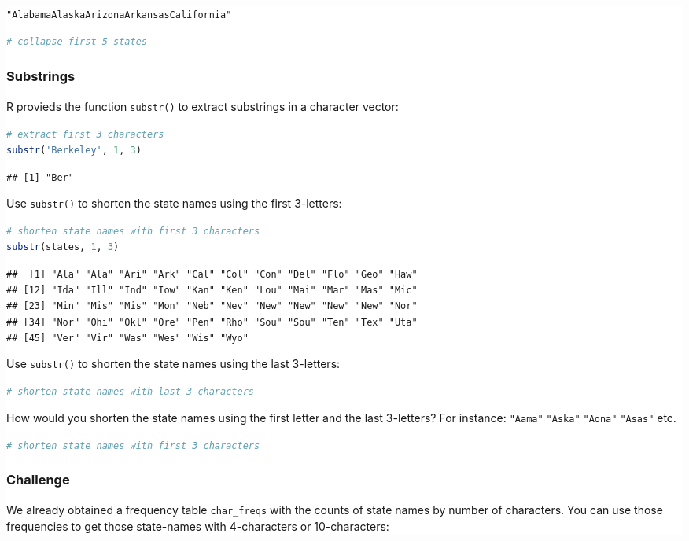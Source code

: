 `"AlabamaAlaskaArizonaArkansasCalifornia"`

``` r
# collapse first 5 states
```

### Substrings

R provieds the function `substr()` to extract substrings in a character vector:

``` r
# extract first 3 characters
substr('Berkeley', 1, 3)
```

    ## [1] "Ber"

Use `substr()` to shorten the state names using the first 3-letters:

``` r
# shorten state names with first 3 characters
substr(states, 1, 3)
```

    ##  [1] "Ala" "Ala" "Ari" "Ark" "Cal" "Col" "Con" "Del" "Flo" "Geo" "Haw"
    ## [12] "Ida" "Ill" "Ind" "Iow" "Kan" "Ken" "Lou" "Mai" "Mar" "Mas" "Mic"
    ## [23] "Min" "Mis" "Mis" "Mon" "Neb" "Nev" "New" "New" "New" "New" "Nor"
    ## [34] "Nor" "Ohi" "Okl" "Ore" "Pen" "Rho" "Sou" "Sou" "Ten" "Tex" "Uta"
    ## [45] "Ver" "Vir" "Was" "Wes" "Wis" "Wyo"

Use `substr()` to shorten the state names using the last 3-letters:

``` r
# shorten state names with last 3 characters
```

How would you shorten the state names using the first letter and the last 3-letters? For instance: `"Aama"` `"Aska"` `"Aona"` `"Asas"` etc.

``` r
# shorten state names with first 3 characters
```

### Challenge

We already obtained a frequency table `char_freqs` with the counts of state names by number of characters. You can use those frequencies to get those state-names with 4-characters or 10-characters:
